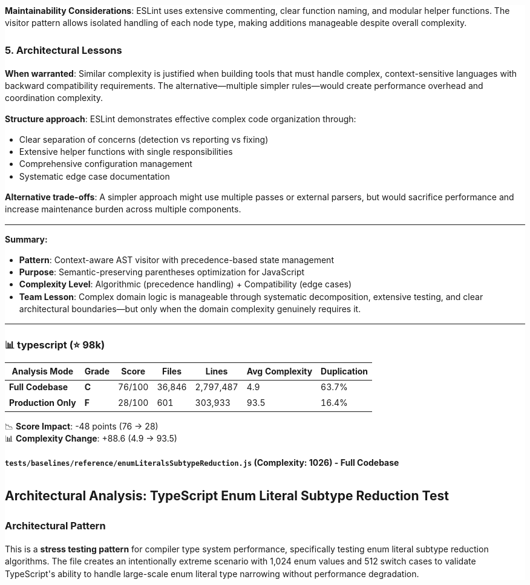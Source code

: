 **Maintainability Considerations**: ESLint uses extensive commenting, clear function naming, and modular helper functions. The visitor pattern allows isolated handling of each node type, making additions manageable despite overall complexity.

### 5. Architectural Lessons

**When warranted**: Similar complexity is justified when building tools that must handle complex, context-sensitive languages with backward compatibility requirements. The alternative—multiple simpler rules—would create performance overhead and coordination complexity.

**Structure approach**: ESLint demonstrates effective complex code organization through:
- Clear separation of concerns (detection vs reporting vs fixing)
- Extensive helper functions with single responsibilities
- Comprehensive configuration management
- Systematic edge case documentation

**Alternative trade-offs**: A simpler approach might use multiple passes or external parsers, but would sacrifice performance and increase maintenance burden across multiple components.

---

**Summary:**
- **Pattern**: Context-aware AST visitor with precedence-based state management
- **Purpose**: Semantic-preserving parentheses optimization for JavaScript
- **Complexity Level**: Algorithmic (precedence handling) + Compatibility (edge cases)
- **Team Lesson**: Complex domain logic is manageable through systematic decomposition, extensive testing, and clear architectural boundaries—but only when the domain complexity genuinely requires it.

---

### 📊 typescript (⭐ 98k)

| Analysis Mode | Grade | Score | Files | Lines | Avg Complexity | Duplication |
|---------------|-------|-------|-------|-------|----------------|-------------|
| **Full Codebase** | **C** | 76/100 | 36,846 | 2,797,487 | 4.9 | 63.7% |
| **Production Only** | **F** | 28/100 | 601 | 303,933 | 93.5 | 16.4% |

📉 **Score Impact**: -48 points (76 → 28)  
📊 **Complexity Change**: +88.6 (4.9 → 93.5)

#### `tests/baselines/reference/enumLiteralsSubtypeReduction.js` (Complexity: 1026) - Full Codebase

## Architectural Analysis: TypeScript Enum Literal Subtype Reduction Test

### **Architectural Pattern**
This is a **stress testing pattern** for compiler type system performance, specifically testing enum literal subtype reduction algorithms. The file creates an intentionally extreme scenario with 1,024 enum values and 512 switch cases to validate TypeScript's ability to handle large-scale enum literal type narrowing without performance degradation.
